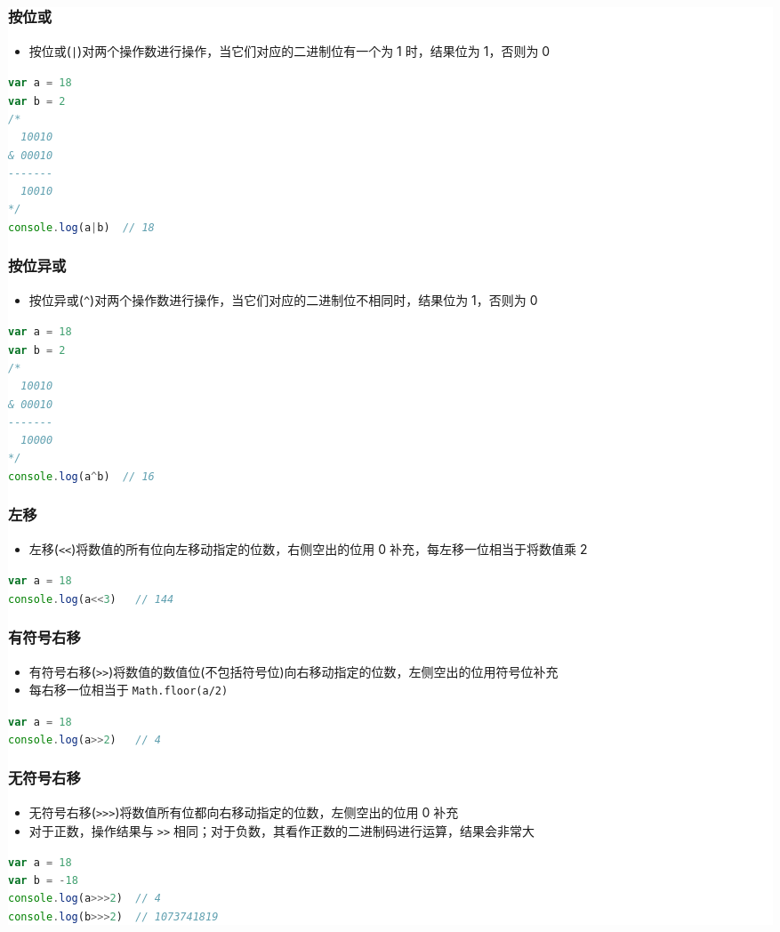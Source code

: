 
### 按位或

+ 按位或(`|`)对两个操作数进行操作，当它们对应的二进制位有一个为 1 时，结果位为 1，否则为 0
```js
var a = 18
var b = 2
/* 
  10010
& 00010
-------
  10010
*/
console.log(a|b)  // 18
```


### 按位异或

+ 按位异或(`^`)对两个操作数进行操作，当它们对应的二进制位不相同时，结果位为 1，否则为 0
```js
var a = 18
var b = 2
/* 
  10010
& 00010
-------
  10000
*/
console.log(a^b)  // 16
```


### 左移

+ 左移(`<<`)将数值的所有位向左移动指定的位数，右侧空出的位用 0 补充，每左移一位相当于将数值乘 2
```js
var a = 18
console.log(a<<3)   // 144
```


### 有符号右移

+ 有符号右移(`>>`)将数值的数值位(不包括符号位)向右移动指定的位数，左侧空出的位用符号位补充
+ 每右移一位相当于 `Math.floor(a/2)`
```js
var a = 18
console.log(a>>2)   // 4
```


### 无符号右移

+ 无符号右移(`>>>`)将数值所有位都向右移动指定的位数，左侧空出的位用 0 补充
+ 对于正数，操作结果与 `>>` 相同；对于负数，其看作正数的二进制码进行运算，结果会非常大
```js
var a = 18
var b = -18
console.log(a>>>2)  // 4
console.log(b>>>2)  // 1073741819
```
